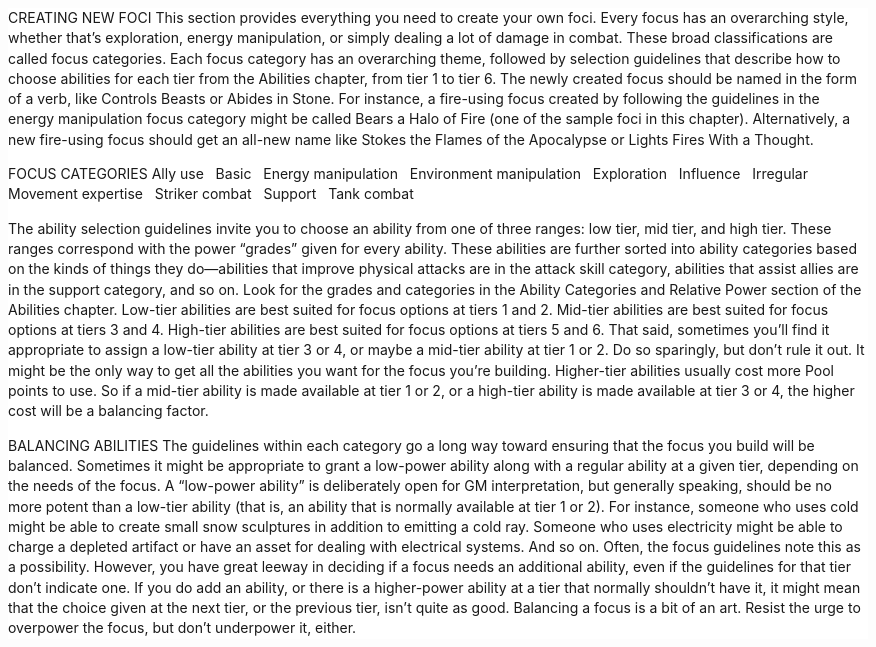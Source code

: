 
CREATING NEW FOCI
This section provides everything you need to create your own foci.
Every focus has an overarching style, whether that’s exploration, energy manipulation, or simply dealing a lot of damage in combat. These broad classifications are called focus categories.
Each focus category has an overarching theme, followed by selection guidelines that describe how to choose abilities for each tier from the Abilities chapter, from tier 1 to tier 6. 
The newly created focus should be named in the form of a verb, like Controls Beasts or Abides in Stone. For instance, a fire-using focus created by following the guidelines in the energy manipulation focus category might be called Bears a Halo of Fire (one of the sample foci in this chapter). Alternatively, a new fire-using focus should get an all-new name like Stokes the Flames of the Apocalypse or Lights Fires With a Thought.


FOCUS CATEGORIES 
Ally use  
Basic  
Energy manipulation  
Environment manipulation  
Exploration  
Influence  
Irregular  
Movement expertise  
Striker combat  
Support  
Tank combat  

 
The ability selection guidelines invite you to choose an ability from one of three ranges: low tier, mid tier, and high tier. These ranges correspond with the power “grades” given for every ability. These abilities are further sorted into ability categories based on the kinds of things they do—abilities that improve physical attacks are in the attack skill category, abilities that assist allies are in the support category, and so on. Look for the grades and categories in the Ability Categories and Relative Power section of the Abilities chapter.
Low-tier abilities are best suited for focus options at tiers 1 and 2. Mid-tier abilities are best suited for focus options at tiers 3 and 4. High-tier abilities are best suited for focus options at tiers 5 and 6.
That said, sometimes you’ll find it appropriate to assign a low-tier ability at tier 3 or 4, or maybe a mid-tier ability at tier 1 or 2. Do so sparingly, but don’t rule it out. It might be the only way to get all the abilities you want for the focus you’re building. Higher-tier abilities usually cost more Pool points to use. So if a mid-tier ability is made available at tier 1 or 2, or a high-tier ability is made available at tier 3 or 4, the higher cost will be a balancing factor.

BALANCING ABILITIES
The guidelines within each category go a long way toward ensuring that the focus you build will be balanced. Sometimes it might be appropriate to grant a low-power ability along with a regular ability at a given tier, depending on the needs of the focus. A “low-power ability” is deliberately open for GM interpretation, but generally speaking, should be no more potent than a low-tier ability (that is, an ability that is normally available at tier 1 or 2).
For instance, someone who uses cold might be able to create small snow sculptures in addition to emitting a cold ray. Someone who uses electricity might be able to charge a depleted artifact or have an asset for dealing with electrical systems. And so on.
Often, the focus guidelines note this as a possibility. However, you have great leeway in deciding if a focus needs an additional ability, even if the guidelines for that tier don’t indicate one. If you do add an ability, or there is a
higher-power ability at a tier that normally shouldn’t have it, it might mean that the choice given at the next tier, or the previous tier, isn’t quite as good. Balancing a focus is a bit of an art. Resist the urge to overpower the focus, but don’t underpower it, either.

